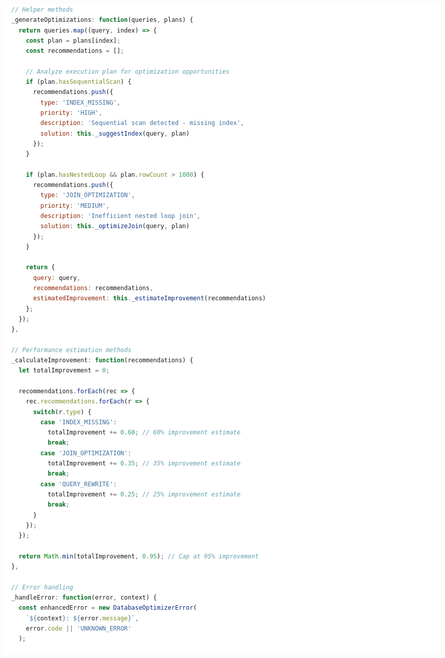 ```javascript
  // Helper methods
  _generateOptimizations: function(queries, plans) {
    return queries.map((query, index) => {
      const plan = plans[index];
      const recommendations = [];
      
      // Analyze execution plan for optimization opportunities
      if (plan.hasSequentialScan) {
        recommendations.push({
          type: 'INDEX_MISSING',
          priority: 'HIGH',
          description: 'Sequential scan detected - missing index',
          solution: this._suggestIndex(query, plan)
        });
      }
      
      if (plan.hasNestedLoop && plan.rowCount > 1000) {
        recommendations.push({
          type: 'JOIN_OPTIMIZATION', 
          priority: 'MEDIUM',
          description: 'Inefficient nested loop join',
          solution: this._optimizeJoin(query, plan)
        });
      }
      
      return {
        query: query,
        recommendations: recommendations,
        estimatedImprovement: this._estimateImprovement(recommendations)
      };
    });
  },
  
  // Performance estimation methods
  _calculateImprovement: function(recommendations) {
    let totalImprovement = 0;
    
    recommendations.forEach(rec => {
      rec.recommendations.forEach(r => {
        switch(r.type) {
          case 'INDEX_MISSING':
            totalImprovement += 0.60; // 60% improvement estimate
            break;
          case 'JOIN_OPTIMIZATION':
            totalImprovement += 0.35; // 35% improvement estimate
            break;
          case 'QUERY_REWRITE':
            totalImprovement += 0.25; // 25% improvement estimate
            break;
        }
      });
    });
    
    return Math.min(totalImprovement, 0.95); // Cap at 95% improvement
  },
  
  // Error handling
  _handleError: function(error, context) {
    const enhancedError = new DatabaseOptimizerError(
      `${context}: ${error.message}`,
      error.code || 'UNKNOWN_ERROR'
    );
    
```